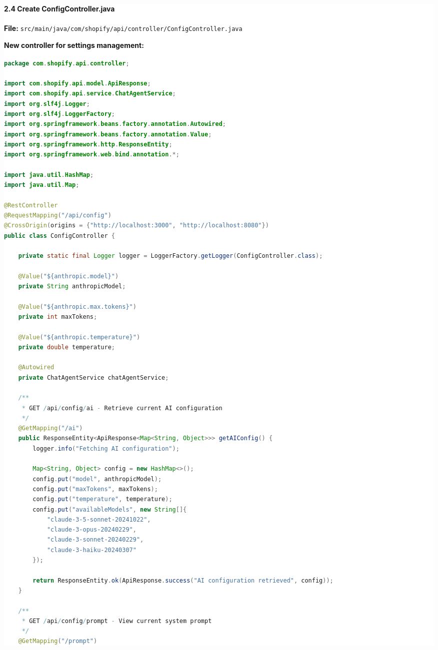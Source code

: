 #### 2.4 Create ConfigController.java

**File:** `src/main/java/com/shopify/api/controller/ConfigController.java`

**New controller for settings management:**
```java
package com.shopify.api.controller;

import com.shopify.api.model.ApiResponse;
import com.shopify.api.service.ChatAgentService;
import org.slf4j.Logger;
import org.slf4j.LoggerFactory;
import org.springframework.beans.factory.annotation.Autowired;
import org.springframework.beans.factory.annotation.Value;
import org.springframework.http.ResponseEntity;
import org.springframework.web.bind.annotation.*;

import java.util.HashMap;
import java.util.Map;

@RestController
@RequestMapping("/api/config")
@CrossOrigin(origins = {"http://localhost:3000", "http://localhost:8080"})
public class ConfigController {

    private static final Logger logger = LoggerFactory.getLogger(ConfigController.class);

    @Value("${anthropic.model}")
    private String anthropicModel;

    @Value("${anthropic.max.tokens}")
    private int maxTokens;

    @Value("${anthropic.temperature}")
    private double temperature;

    @Autowired
    private ChatAgentService chatAgentService;

    /**
     * GET /api/config/ai - Retrieve current AI configuration
     */
    @GetMapping("/ai")
    public ResponseEntity<ApiResponse<Map<String, Object>>> getAIConfig() {
        logger.info("Fetching AI configuration");

        Map<String, Object> config = new HashMap<>();
        config.put("model", anthropicModel);
        config.put("maxTokens", maxTokens);
        config.put("temperature", temperature);
        config.put("availableModels", new String[]{
            "claude-3-5-sonnet-20241022",
            "claude-3-opus-20240229",
            "claude-3-sonnet-20240229",
            "claude-3-haiku-20240307"
        });

        return ResponseEntity.ok(ApiResponse.success("AI configuration retrieved", config));
    }

    /**
     * GET /api/config/prompt - View current system prompt
     */
    @GetMapping("/prompt")
```